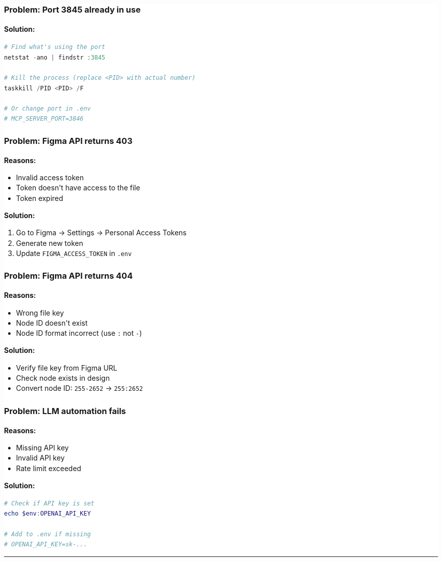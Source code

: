 ### Problem: Port 3845 already in use

**Solution:**
```powershell
# Find what's using the port
netstat -ano | findstr :3845

# Kill the process (replace <PID> with actual number)
taskkill /PID <PID> /F

# Or change port in .env
# MCP_SERVER_PORT=3846
```

### Problem: Figma API returns 403

**Reasons:**
- Invalid access token
- Token doesn't have access to the file
- Token expired

**Solution:**
1. Go to Figma → Settings → Personal Access Tokens
2. Generate new token
3. Update `FIGMA_ACCESS_TOKEN` in `.env`

### Problem: Figma API returns 404

**Reasons:**
- Wrong file key
- Node ID doesn't exist
- Node ID format incorrect (use `:` not `-`)

**Solution:**
- Verify file key from Figma URL
- Check node exists in design
- Convert node ID: `255-2652` → `255:2652`

### Problem: LLM automation fails

**Reasons:**
- Missing API key
- Invalid API key
- Rate limit exceeded

**Solution:**
```powershell
# Check if API key is set
echo $env:OPENAI_API_KEY

# Add to .env if missing
# OPENAI_API_KEY=sk-...
```

---